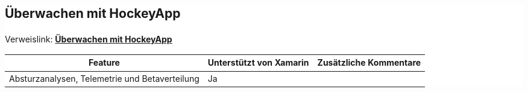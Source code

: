 ## <a name="monitor-with-hockeyapp"></a>Überwachen mit HockeyApp

Verweislink: **[Überwachen mit HockeyApp](https://www.hockeyapp.net/features/)**

|Feature|Unterstützt von Xamarin|Zusätzliche Kommentare|
|-------------|----------------------------|-------------------------|
|Absturzanalysen, Telemetrie und Betaverteilung|Ja||
